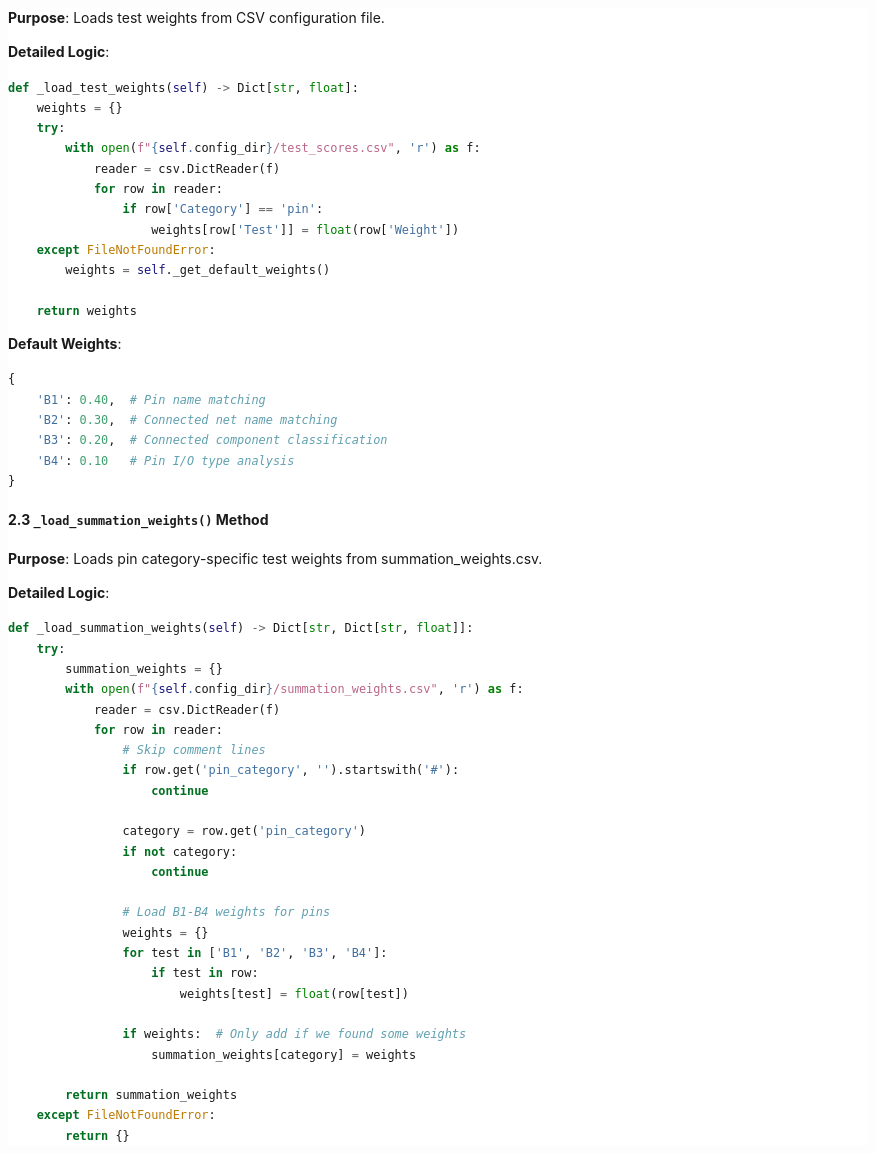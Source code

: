 **Purpose**: Loads test weights from CSV configuration file.

**Detailed Logic**:
```python
def _load_test_weights(self) -> Dict[str, float]:
    weights = {}
    try:
        with open(f"{self.config_dir}/test_scores.csv", 'r') as f:
            reader = csv.DictReader(f)
            for row in reader:
                if row['Category'] == 'pin':
                    weights[row['Test']] = float(row['Weight'])
    except FileNotFoundError:
        weights = self._get_default_weights()
    
    return weights
```

**Default Weights**:
```python
{
    'B1': 0.40,  # Pin name matching
    'B2': 0.30,  # Connected net name matching
    'B3': 0.20,  # Connected component classification
    'B4': 0.10   # Pin I/O type analysis
}
```

#### 2.3 `_load_summation_weights()` Method

**Purpose**: Loads pin category-specific test weights from summation_weights.csv.

**Detailed Logic**:
```python
def _load_summation_weights(self) -> Dict[str, Dict[str, float]]:
    try:
        summation_weights = {}
        with open(f"{self.config_dir}/summation_weights.csv", 'r') as f:
            reader = csv.DictReader(f)
            for row in reader:
                # Skip comment lines
                if row.get('pin_category', '').startswith('#'):
                    continue
                
                category = row.get('pin_category')
                if not category:
                    continue
                
                # Load B1-B4 weights for pins
                weights = {}
                for test in ['B1', 'B2', 'B3', 'B4']:
                    if test in row:
                        weights[test] = float(row[test])
                
                if weights:  # Only add if we found some weights
                    summation_weights[category] = weights
        
        return summation_weights
    except FileNotFoundError:
        return {}
```
